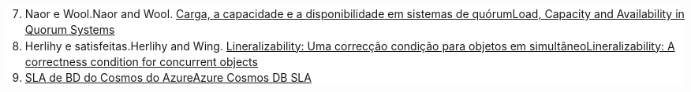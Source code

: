 7. <span data-ttu-id="8e97e-325">Naor e Wool.</span><span class="sxs-lookup"><span data-stu-id="8e97e-325">Naor and Wool.</span></span> [<span data-ttu-id="8e97e-326">Carga, a capacidade e a disponibilidade em sistemas de quórum</span><span class="sxs-lookup"><span data-stu-id="8e97e-326">Load, Capacity and Availability in Quorum Systems</span></span>](http://www.cs.utexas.edu/~lorenzo/corsi/cs395t/04S/notes/naor98load.pdf)
8. <span data-ttu-id="8e97e-327">Herlihy e satisfeitas.</span><span class="sxs-lookup"><span data-stu-id="8e97e-327">Herlihy and Wing.</span></span> [<span data-ttu-id="8e97e-328">Lineralizability: Uma correcção condição para objetos em simultâneo</span><span class="sxs-lookup"><span data-stu-id="8e97e-328">Lineralizability: A correctness condition for concurrent objects</span></span>](http://cs.brown.edu/~mph/HerlihyW90/p463-herlihy.pdf)
9. [<span data-ttu-id="8e97e-329">SLA de BD do Cosmos do Azure</span><span class="sxs-lookup"><span data-stu-id="8e97e-329">Azure Cosmos DB SLA</span></span>](https://azure.microsoft.com/support/legal/sla/cosmos-db/)
